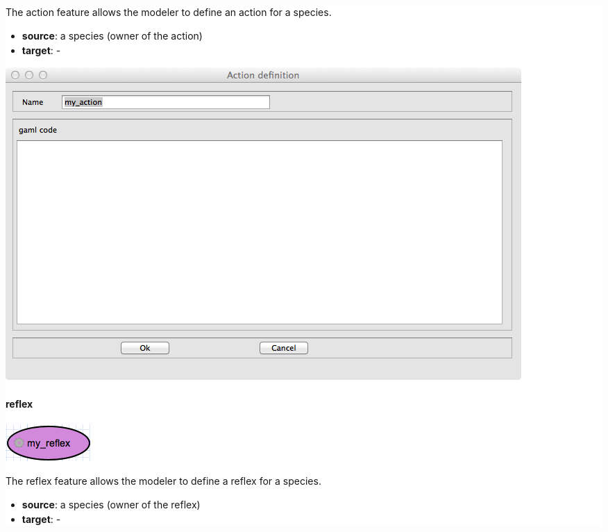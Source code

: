 The action feature allows the modeler to define an action for a species.

  * **source**: a species (owner of the action)
  * **target**: -

![images/graphical_editor/Frame_action.png](resources/images/graphicalEditor/Frame_action.png)

#### reflex

![images/graphical_editor/reflex.png](resources/images/graphicalEditor/reflex.png)

The reflex feature allows the modeler to define a reflex for a species.

  * **source**: a species (owner of the reflex)
  * **target**: -
